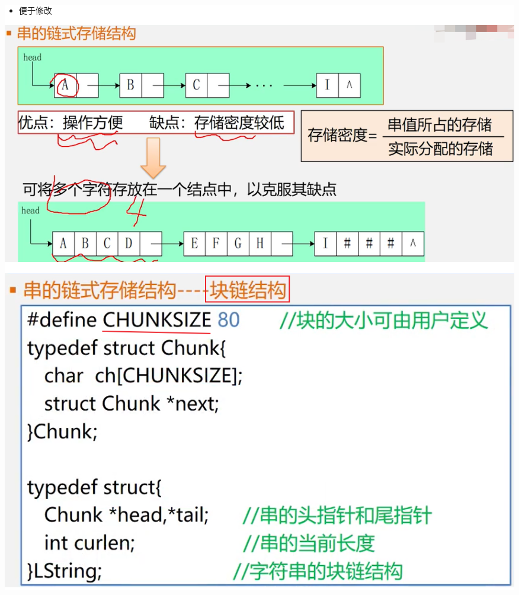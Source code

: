 + 便于修改

![image-20210426135329491](markdownImg/DataStructure&Algorithm/image-20210426135329491.png)

![image-20210426135359871](markdownImg/DataStructure&Algorithm/image-20210426135359871.png)
